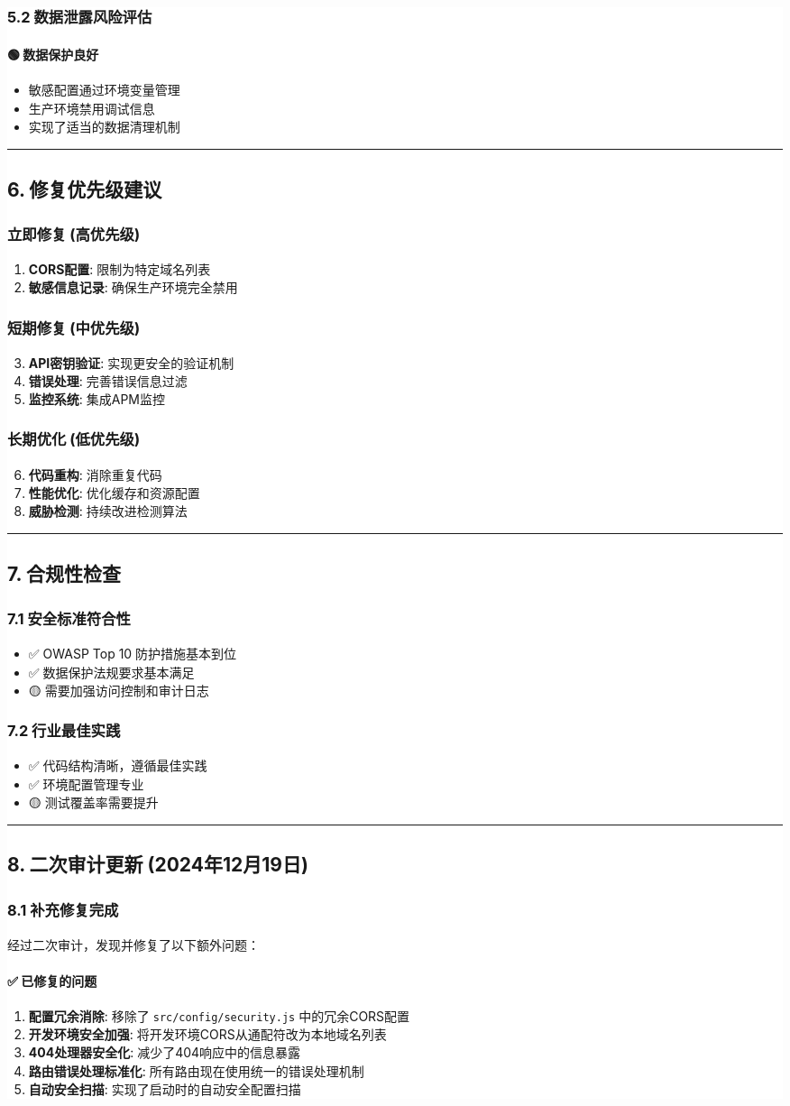### 5.2 数据泄露风险评估

#### 🟢 数据保护良好
- 敏感配置通过环境变量管理
- 生产环境禁用调试信息
- 实现了适当的数据清理机制

---

## 6. 修复优先级建议

### 立即修复 (高优先级)
1. **CORS配置**: 限制为特定域名列表
2. **敏感信息记录**: 确保生产环境完全禁用

### 短期修复 (中优先级)
3. **API密钥验证**: 实现更安全的验证机制
4. **错误处理**: 完善错误信息过滤
5. **监控系统**: 集成APM监控

### 长期优化 (低优先级)
6. **代码重构**: 消除重复代码
7. **性能优化**: 优化缓存和资源配置
8. **威胁检测**: 持续改进检测算法

---

## 7. 合规性检查

### 7.1 安全标准符合性
- ✅ OWASP Top 10 防护措施基本到位
- ✅ 数据保护法规要求基本满足
- 🟡 需要加强访问控制和审计日志

### 7.2 行业最佳实践
- ✅ 代码结构清晰，遵循最佳实践
- ✅ 环境配置管理专业
- 🟡 测试覆盖率需要提升

---

## 8. 二次审计更新 (2024年12月19日)

### 8.1 补充修复完成
经过二次审计，发现并修复了以下额外问题：

#### ✅ 已修复的问题
1. **配置冗余消除**: 移除了 `src/config/security.js` 中的冗余CORS配置
2. **开发环境安全加强**: 将开发环境CORS从通配符改为本地域名列表
3. **404处理器安全化**: 减少了404响应中的信息暴露
4. **路由错误处理标准化**: 所有路由现在使用统一的错误处理机制
5. **自动安全扫描**: 实现了启动时的自动安全配置扫描
